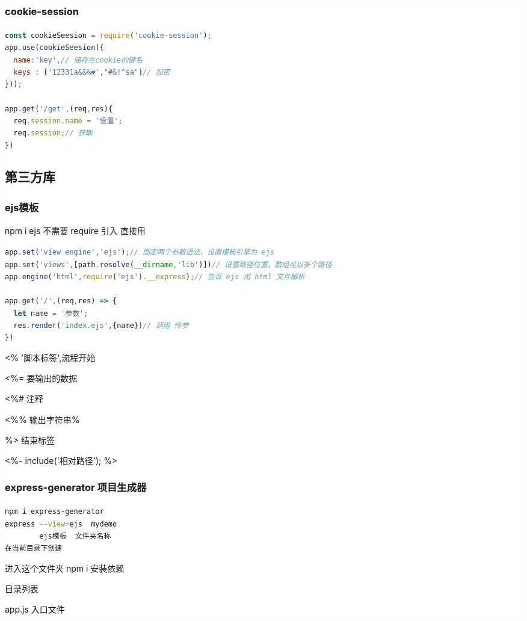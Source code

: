 ### cookie-session

```js
const cookieSeesion = require('cookie-session');
app.use(cookieSeesion({
  name:'key',// 储存在cookie的键名
  keys : ['12331a&&%#',"#&!^sa"]// 加密
}));

app.get('/get',(req,res){
  req.session.name = '设置';
  req.session;// 获取
})
```

## 第三方库

### ejs模板

npm i ejs 不需要 require 引入 直接用
```js
app.set('view engine','ejs');// 固定两个参数语法，设置模板引擎为 ejs
app.set('views',[path.resolve(__dirname,'lib')])// 设置路径位置，数组可以多个路径
app.engine('html',require('ejs').__express);// 告诉 ejs 用 html 文件解析

app.get('/',(req,res) => {
  let name = '参数';
  res.render('index.ejs',{name})// 调用 传参
})
```
<%   '脚本标签',流程开始

<%=   要输出的数据

<%#   注释

<%%   输出字符串%

%>   结束标签

<%- include('相对路径'); %>

### express-generator 项目生成器
```sh
npm i express-generator
express --view=ejs  mydemo 
​        ejs模板  文件夹名称
在当前目录下创建 
```

进入这个文件夹  npm i 安装依赖

目录列表

app.js 入口文件
